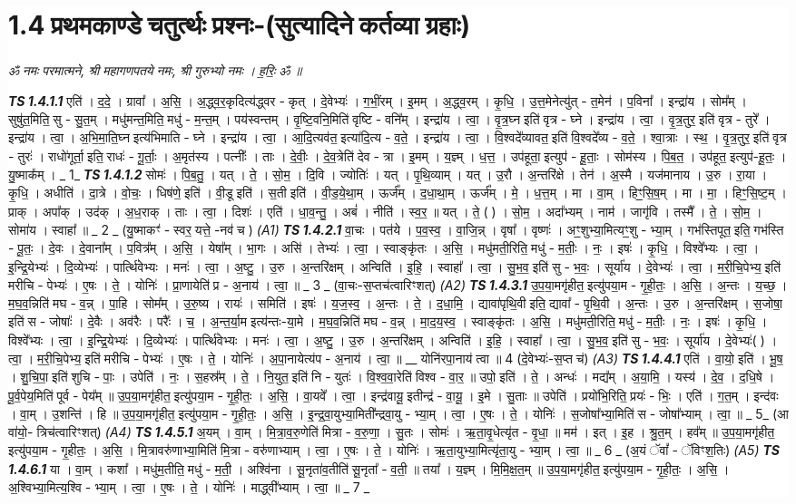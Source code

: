 
# 1.4     प्रथमकाण्डे चतुर्त्थः प्रश्नः-(सुत्यादिने कर्तव्या ग्रहाः) #

_ॐ नमः परमात्मने, श्री महागणपतये नमः, 
श्री गुरुभ्यो नमः । ह॒रिः॒ ॐ ॥_


***TS 1.4.1.1***
एति॑ । द॒दे॒ । ग्रावा᳚ । अ॒सि॒ । अ॒द्ध्व॒र॒कृदित्य॑द्ध्वर - कृत् । दे॒वेभ्यः॑ । ग॒भीं॒रम् । इ॒मम् । अ॒द्ध्व॒रम् । कृ॒धि॒ । उ॒त्त॒मेनेत्यु॑त् - त॒मेन॑ । प॒विना᳚ । इन्द्रा॑य । सोम᳚म् । सुषु॑त॒मिति॒ सु - सु॒त॒म् । मधु॑मन्त॒मिति॒ मधु॑ - म॒न्त॒म् । पय॑स्वन्तम् । वृ॒ष्टि॒वनि॒मिति॑ वृष्टि - वनि᳚म् । इन्द्रा॑य । त्वा॒ । वृ॒त्र॒घ्न इति॑ वृत्र - घ्ने । इन्द्रा॑य । त्वा॒ । वृ॒त्र॒तुर॒ इति॑ वृत्र - तुरे᳚ । इन्द्रा॑य । त्वा॒ । अ॒भि॒मा॒ति॒घ्न इत्य॑भिमाति - घ्ने । इन्द्रा॑य । त्वा॒ । आ॒दि॒त्यव॑त॒ इत्या॑दि॒त्य - व॒ते॒ । इन्द्रा॑य । त्वा॒ । वि॒श्वदे᳚व्यावत॒ इति॑ वि॒श्वदे᳚व्य - व॒ते॒ । श्वा॒त्राः । स्थ॒ । वृ॒त्र॒तुर॒ इति॑ वृत्र - तुरः॑ । राधो॑गूर्ता॒ इति॒ राधः॑ - गू॒र्ताः॒ । अ॒मृत॑स्य । पत्नीः᳚ । ताः । दे॒वीः॒ । दे॒व॒त्रेति॑ देव - त्रा । इ॒मम् । य॒ज्ञ्म् । ध॒त्त॒ । उप॑हूता॒ इत्युप॑ - हू॒ताः॒ । सोम॑स्य । पि॒ब॒त॒ । उप॑हूत॒ इत्युप॑-हू॒तः॒ । यु॒ष्माक᳚म् । _ 1_ 
***TS 1.4.1.2***
सोमः॑ । पि॒ब॒तु॒ । यत् । ते॒ । सो॒म॒ । दि॒वि । ज्योतिः॑ । यत् । पृ॒थि॒व्याम् । यत् । उ॒रौ । अ॒न्तरि॑क्षे । तेन॑ । अ॒स्मै । यज॑मानाय । उ॒रु । रा॒या । कृ॒धि॒ । अधीति॑ । दा॒त्रे । वो॒चः॒ । धिष॑णे॒ इति॑ । वी॒डू इति॑ । स॒ती इति॑ । वी॒ड॒ये॒था॒म् । ऊर्ज᳚म् । द॒धा॒था॒म् । ऊर्ज᳚म् । मे॒ । ध॒त्त॒म् । मा । वा॒म् । हिꣳ॒॒॒सि॒ष॒म् । मा । मा॒ । हिꣳ॒॒सि॒ष्ट॒म् । प्राक् । अपा᳚क् । उद॑क् । अ॒ध॒राक् । ताः । त्वा॒ । दिशः॑ । एति॑ । धा॒व॒न्तु॒ । अबं॑ । नीति॑ । स्व॒र॒ ॥ यत् । ते॒ ( ) । सो॒म॒ । अदा᳚भ्यम् । नाम॑ । जागृ॑वि । तस्मै᳚ । ते॒ । सो॒म॒ । सोमा॑य । स्वाहा᳚ ॥ _ 2 _ 
(यु॒ष्माकꣳ॑ - स्वर॒ यत्ते॒ -नव॑ च )  _(A1)_
***TS 1.4.2.1***
वा॒चः । पत॑ये । प॒व॒स्व॒ । वा॒जि॒न्न् । वृषा᳚ । वृष्णः॑ । अꣳ॒॒शुभ्या॒मित्यꣳ॒॒शु - भ्या॒म् । गभ॑स्तिपूत॒ इति॒ गभ॑स्ति - पू॒तः॒ । दे॒वः । दे॒वाना᳚म् । प॒वित्र᳚म् । अ॒सि॒ । येषा᳚म् । भा॒गः । असि॑ । तेभ्यः॑ । त्वा॒ । स्वाङ्कृ॑तः । अ॒सि॒ । मधु॑मती॒रिति॒ मधु॑ - म॒तीः॒ । नः॒ । इषः॑ । कृ॒धि॒ । विश्वे᳚भ्यः । त्वा॒ । इ॒न्द्रि॒येभ्यः॑ । दि॒व्येभ्यः॑ । पार्त्थि॑वेभ्यः । मनः॑ । त्वा॒ । अ॒ष्टु॒ । उ॒रु । अ॒न्तरि॑क्षम् । अन्विति॑ । इ॒हि॒ । स्वाहा᳚ । त्वा॒ । सु॒भ॒व॒ इति॑ सु - भ॒वः॒ । सूर्या॑य । दे॒वेभ्यः॑ । त्वा॒ । म॒री॒चि॒पेभ्य॒ इति॑ मरीचि - पेभ्यः॑ । ए॒षः । ते॒ । योनिः॑ । प्रा॒णायेति॑ प्र - अ॒नाय॑ । त्वा॒ ॥ _ 3 _ 
(वा॒चः-स॒प्तच॑त्वारिꣳशत्)  _(A2)_
***TS 1.4.3.1***
उ॒प॒या॒मगृ॑हीत॒ इत्यु॑पया॒म - गृ॒ही॒तः॒ । अ॒सि॒ । अ॒न्तः । य॒च्छ॒ । म॒घ॒व॒न्निति॑ मघ - व॒न्न् । पा॒हि । सोम᳚म् । उ॒रु॒ष्य । रायः॑ । समिति॑ । इषः॑ । य॒ज॒स्व॒ । अ॒न्तः । ते॒ । द॒धा॒मि॒ । द्यावा॑पृथि॒वी इति॒ द्यावा᳚ - पृ॒थि॒वी । अ॒न्तः । उ॒रु । अ॒न्तरि॑क्षम् । स॒जोषा॒ इति॑ स - जोषाः᳚ । दे॒वैः । अव॑रैः । परैः᳚ । च॒ । अ॒न्त॒र्या॒म इत्य॑न्तः-या॒मे । म॒घ॒व॒न्निति॑ मघ - व॒न्न् । मा॒द॒य॒स्व॒ । स्वाङ्कृ॑तः । अ॒सि॒ । मधु॑मती॒रिति॒ मधु॑ - म॒तीः॒ । नः॒ । इषः॑ । कृ॒धि॒ । विश्वे᳚भ्यः । त्वा॒ । इ॒न्द्रि॒येभ्यः॑ । दि॒व्येभ्यः॑ । पार्त्थि॑वेभ्यः । मनः॑ । त्वा॒ । अ॒ष्टु॒ । उ॒रु । अ॒न्तरि॑क्षम् । अन्विति॑ । इ॒हि॒ । स्वाहा᳚ । त्वा॒ । सु॒भ॒व॒ इति॑ सु - भ॒वः॒ । सूर्या॑य । दे॒वेभ्यः॑( ) । त्वा॒ । म॒री॒चि॒पेभ्य॒ इति॑ मरीचि - पेभ्यः॑ । ए॒षः । ते॒ । योनिः॑ । अ॒पा॒नायेत्य॑प - अ॒नाय॑ । त्वा॒ ॥ __ 
योनि॑रपा॒नाय॑ त्वा ॥ 4 (दे॒वेभ्यः॑-स॒प्त च॑)  _(A3)_
***TS 1.4.4.1***
एति॑ । वा॒यो॒ इति॑ । भू॒ष॒ । शु॒चि॒पा॒ इति॑ शुचि - पाः॒ । उपेति॑ । नः॒ । स॒हस्र᳚म् । ते॒ । नि॒युत॒ इति॑ नि - युतः॑ । वि॒श्व॒वा॒रेति॑ विश्व - वा॒र॒ ॥ उपो॒ इति॑ । ते॒ । अन्धः॑ । मद्य᳚म् । अ॒या॒मि॒ । यस्य॑ । दे॒व॒ । द॒धि॒षे । पू॒र्व॒पेय॒मिति॑ पूर्व - पेय᳚म् ॥ उ॒प॒या॒मगृ॑हीत॒ इत्यु॑पया॒म - गृ॒ही॒तः॒ । अ॒सि॒ । वा॒यवे᳚ । त्वा॒ । इन्द्र॑वायू॒ इतीन्द्र॑ - वा॒यू॒ । इ॒मे । सु॒ताः ॥ उपेति॑ । प्रयो॑भि॒रिति॒ प्रयः॑ - भिः॒ । एति॑ । ग॒त॒म् । इन्द॑वः । वा॒म् । उ॒शन्ति॑ । हि ॥ उ॒प॒या॒मगृ॑हीत॒ इत्यु॑पया॒म - गृ॒ही॒तः॒ । अ॒सि॒ । इ॒न्द्र॒वा॒युभ्या॒मिती᳚न्द्रवा॒यु - भ्या॒म् । त्वा॒ । ए॒षः । ते॒ । योनिः॑ । स॒जोषा᳚भ्या॒मिति॑ स - जोषा᳚भ्याम् । त्वा॒ ॥ _ 5_ 
(आ वा॑यो॒- त्रिच॑त्वारिꣳशत्)  _(A4)_
***TS 1.4.5.1***
अ॒यम् । वा॒म् । मि॒त्रा॒व॒रु॒णेति॑ मित्रा - व॒रु॒णा॒ । सु॒तः । सोमः॑ । ऋ॒ता॒वृ॒धेत्यृ॑त - वृ॒धा॒ ॥ मम॑ । इत् । इ॒ह । श्रु॒त॒म् । हव᳚म् ॥ उ॒प॒या॒मगृ॑हीत॒ इत्यु॑पया॒म - गृ॒हीतः॒ । अ॒सि॒ । मि॒त्रावरु॑णाभ्या॒मिति॑ मि॒त्रा - वरु॑णाभ्याम् । त्वा॒ । ए॒षः । ते॒ । योनिः॑ । ऋ॒ता॒युभ्या॒मित्यृ॑ता॒यु - भ्या॒म् । त्वा॒ ॥ _ 6 _ 
(अ॒यं ॅवां᳚ - ॅविꣳश॒तिः)  _(A5)_
***TS 1.4.6.1***
या । वा॒म् । कशा᳚ । मधु॑म॒तीति॒ मधु॑ - म॒ती॒ । अश्वि॑ना । सू॒नृता॑व॒तीति॑ सू॒नृता᳚ - व॒ती॒ ॥ तया᳚ । य॒ज्ञ्म् । मि॒मि॒क्ष॒त॒म् ॥ उ॒प॒या॒मगृ॑हीत॒ इत्यु॑पया॒म - गृ॒ही॒तः॒ । अ॒सि॒ । अ॒श्विभ्या॒मित्य॒श्वि - भ्या॒म् । त्वा॒ । ए॒षः । ते॒ । योनिः॑ । माद्ध्वी᳚भ्याम् । त्वा॒ ॥ _ 7 _ 